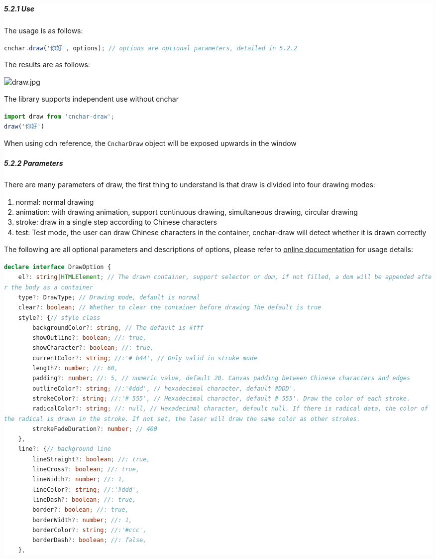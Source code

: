 ##### 5.2.1 Use

The usage is as follows:

```js
cnchar.draw('你好', options); // options are optional parameters, detailed in 5.2.2
```

The results are as follows:

![draw.jpg](https://cdn.jsdelivr.net/gh/theajack/cnchar/docs/assets/readme/draw.jpg)

The library supports independent use without cnchar

```js
import draw from 'cnchar-draw';
draw('你好')
```

When using cdn reference, the `CncharDraw` object will be exposed upwards in the window

##### 5.2.2 Parameters

There are many parameters of draw, the first thing to understand is that draw is divided into four drawing modes:

1. normal: normal drawing
2. animation: with drawing animation, support continuous drawing, simultaneous drawing, circular drawing
3. stroke: draw in a single step according to Chinese characters
4. test: Test mode, the user can draw Chinese characters in the container, cnchar-draw will detect whether it is drawn correctly

The following are all optional parameters and descriptions of options, please refer to [online documentation](https://theajack.gitee.io/cnchar) for usage details:

```ts
declare interface DrawOption {
    el?: string|HTMLElement; // The drawn container, support selector or dom, if not filled, a dom will be appended after the body as a container
    type?: DrawType; // Drawing mode, default is normal
    clear?: boolean; // Whether to clear the container before drawing The default is true
    style?: {// style class
        backgroundColor?: string, // The default is #fff
        showOutline?: boolean; //: true,
        showCharacter?: boolean; //: true,
        currentColor?: string; //:'# b44', // Only valid in stroke mode
        length?: number; //: 60,
        padding?: number; //: 5, // numeric value, default 20. Canvas padding between Chinese characters and edges
        outlineColor?: string; //:'#ddd', // hexadecimal character, default'#DDD'.
        strokeColor?: string; //:'# 555', // Hexadecimal character, default'# 555'. Draw the color of each stroke.
        radicalColor?: string; //: null, // Hexadecimal character, default null. If there is radical data, the color of the radical is drawn in the stroke. If not set, the laser will draw the same color as other strokes.
        strokeFadeDuration?: number; // 400
    },
    line?: {// background line
        lineStraight?: boolean; //: true,
        lineCross?: boolean; //: true,
        lineWidth?: number; //: 1,
        lineColor?: string; //:'#ddd',
        lineDash?: boolean; //: true,
        border?: boolean; //: true,
        borderWidth?: number; //: 1,
        borderColor?: string; //:'#ccc',
        borderDash?: boolean; //: false,
    },
```